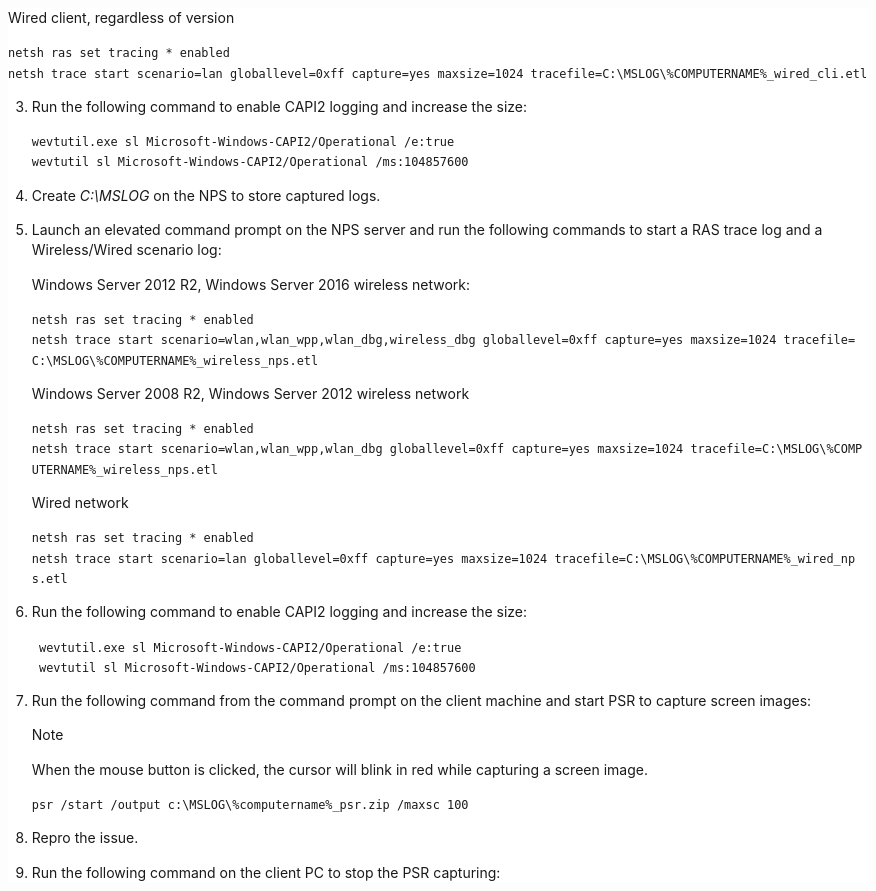    Wired client, regardless of version

   ```console
   netsh ras set tracing * enabled
   netsh trace start scenario=lan globallevel=0xff capture=yes maxsize=1024 tracefile=C:\MSLOG\%COMPUTERNAME%_wired_cli.etl
   ```

3. Run the following command to enable CAPI2 logging and increase the size:

   ```console
   wevtutil.exe sl Microsoft-Windows-CAPI2/Operational /e:true
   wevtutil sl Microsoft-Windows-CAPI2/Operational /ms:104857600
   ```

4. Create *C:\\MSLOG* on the NPS to store captured logs.
5. Launch an elevated command prompt on the NPS server and run the following commands to start a RAS trace log and a Wireless/Wired scenario log:

   Windows Server 2012 R2, Windows Server 2016 wireless network:

   ```console
   netsh ras set tracing * enabled
   netsh trace start scenario=wlan,wlan_wpp,wlan_dbg,wireless_dbg globallevel=0xff capture=yes maxsize=1024 tracefile=C:\MSLOG\%COMPUTERNAME%_wireless_nps.etl
   ```

   Windows Server 2008 R2, Windows Server 2012 wireless network

   ```console
   netsh ras set tracing * enabled
   netsh trace start scenario=wlan,wlan_wpp,wlan_dbg globallevel=0xff capture=yes maxsize=1024 tracefile=C:\MSLOG\%COMPUTERNAME%_wireless_nps.etl
   ```

   Wired network

   ```console
   netsh ras set tracing * enabled
   netsh trace start scenario=lan globallevel=0xff capture=yes maxsize=1024 tracefile=C:\MSLOG\%COMPUTERNAME%_wired_nps.etl
   ```

6. Run the following command to enable CAPI2 logging and increase the size:

   ```console
    wevtutil.exe sl Microsoft-Windows-CAPI2/Operational /e:true
    wevtutil sl Microsoft-Windows-CAPI2/Operational /ms:104857600
   ```

7. Run the following command from the command prompt on the client machine and start PSR to capture screen images:

   > [!NOTE]
   > When the mouse button is clicked, the cursor will blink in red while capturing a screen image.

   ```console
   psr /start /output c:\MSLOG\%computername%_psr.zip /maxsc 100
   ```

8. Repro the issue.
9. Run the following command on the client PC to stop the PSR capturing:
